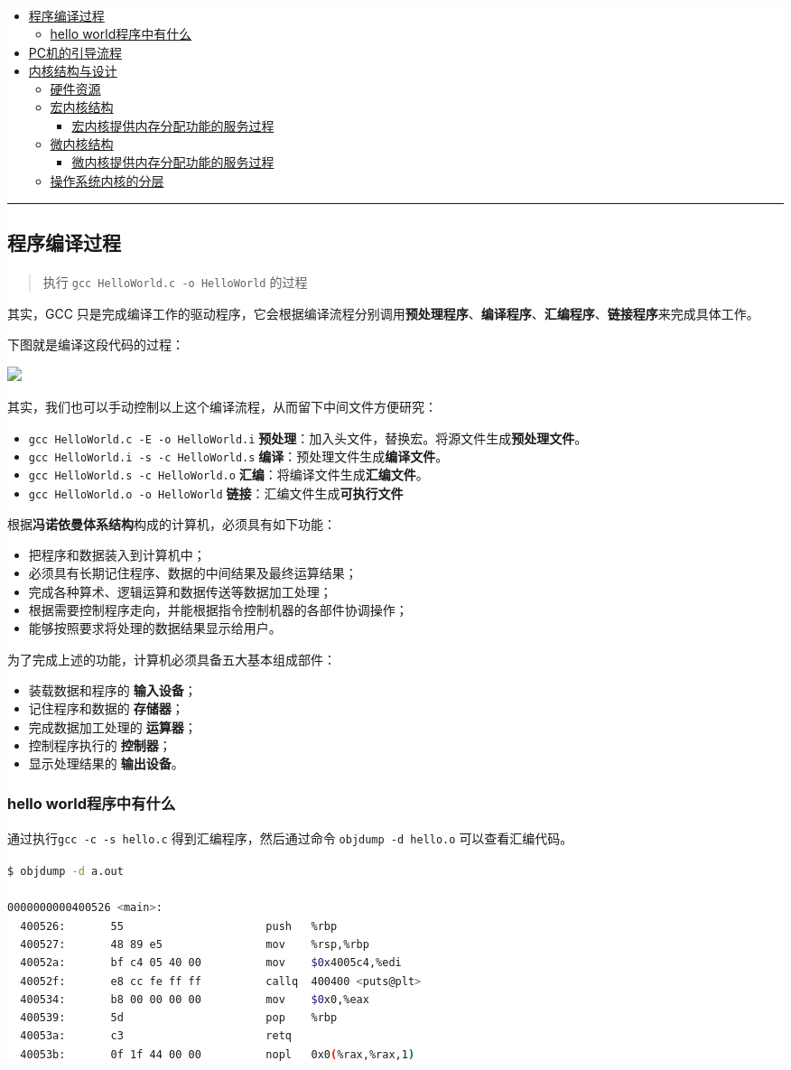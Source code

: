 
- [程序编译过程](#程序编译过程)
  - [hello world程序中有什么](#hello-world程序中有什么)
- [PC机的引导流程](#pc机的引导流程)
- [内核结构与设计](#内核结构与设计)
  - [硬件资源](#硬件资源)
  - [宏内核结构](#宏内核结构)
    - [宏内核提供内存分配功能的服务过程](#宏内核提供内存分配功能的服务过程)
  - [微内核结构](#微内核结构)
    - [微内核提供内存分配功能的服务过程](#微内核提供内存分配功能的服务过程)
  - [操作系统内核的分层](#操作系统内核的分层)

-------

## 程序编译过程

> 执行 `gcc HelloWorld.c -o HelloWorld` 的过程

其实，GCC 只是完成编译工作的驱动程序，它会根据编译流程分别调用**预处理程序**、**编译程序**、**汇编程序**、**链接程序**来完成具体工作。

下图就是编译这段代码的过程：

![](https://cdn.jsdelivr.net/gh/kendall-cpp/blogPic@main/寻offer总结/gcc编译过程.2h7in83bph60.jpg)

其实，我们也可以手动控制以上这个编译流程，从而留下中间文件方便研究：

- `gcc HelloWorld.c -E -o HelloWorld.i` **预处理**：加入头文件，替换宏。将源文件生成**预处理文件**。
- `gcc HelloWorld.i -s -c HelloWorld.s` **编译**：预处理文件生成**编译文件**。
- `gcc HelloWorld.s -c HelloWorld.o` **汇编**：将编译文件生成**汇编文件**。
- `gcc HelloWorld.o -o HelloWorld` **链接**：汇编文件生成**可执行文件**


根据**冯诺依曼体系结构**构成的计算机，必须具有如下功能：

- 把程序和数据装入到计算机中；
- 必须具有长期记住程序、数据的中间结果及最终运算结果；
- 完成各种算术、逻辑运算和数据传送等数据加工处理；
- 根据需要控制程序走向，并能根据指令控制机器的各部件协调操作；
- 能够按照要求将处理的数据结果显示给用户。

为了完成上述的功能，计算机必须具备五大基本组成部件：

- 装载数据和程序的 **输入设备**；
- 记住程序和数据的 **存储器**；
- 完成数据加工处理的 **运算器**；
- 控制程序执行的 **控制器**；
- 显示处理结果的 **输出设备**。

### hello world程序中有什么

通过执行`gcc -c -s hello.c` 得到汇编程序，然后通过命令 `objdump -d hello.o` 可以查看汇编代码。

```bash
$ objdump -d a.out

0000000000400526 <main>:
  400526:       55                      push   %rbp
  400527:       48 89 e5                mov    %rsp,%rbp
  40052a:       bf c4 05 40 00          mov    $0x4005c4,%edi
  40052f:       e8 cc fe ff ff          callq  400400 <puts@plt>
  400534:       b8 00 00 00 00          mov    $0x0,%eax
  400539:       5d                      pop    %rbp
  40053a:       c3                      retq   
  40053b:       0f 1f 44 00 00          nopl   0x0(%rax,%rax,1) 
```
